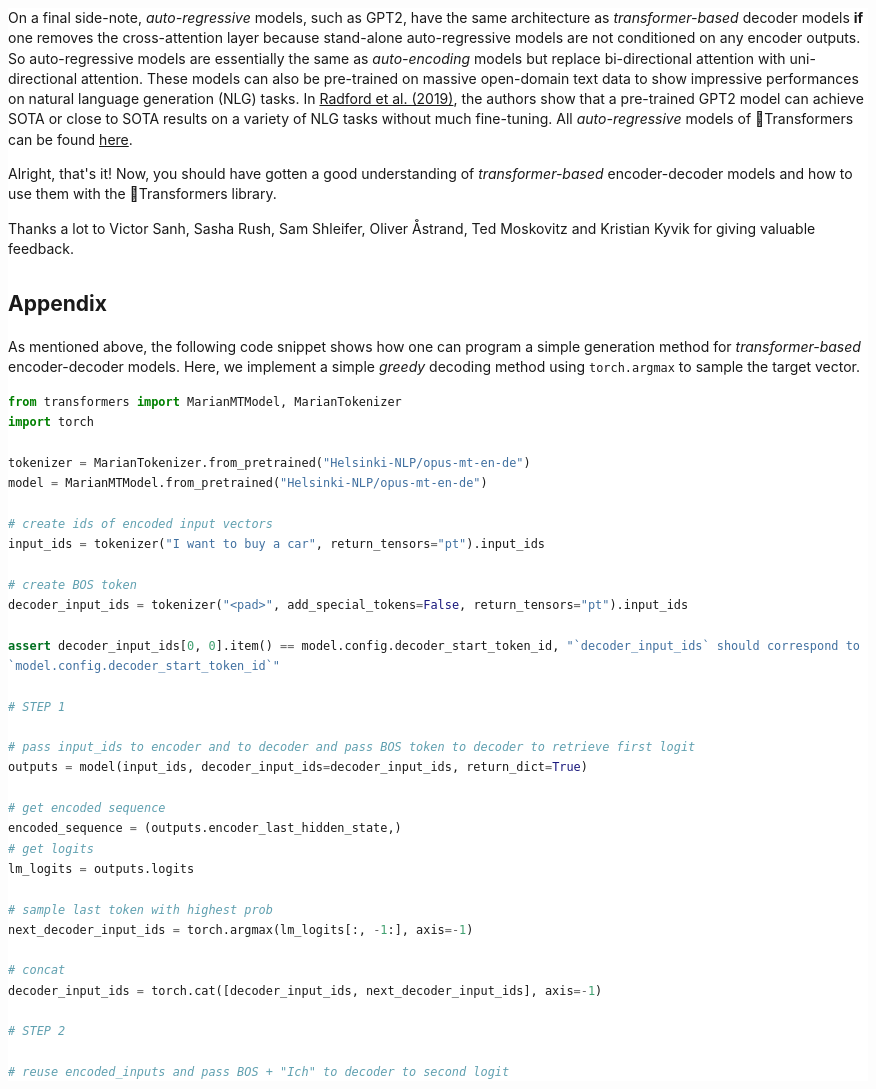 On a final side-note, _auto-regressive_ models, such as GPT2, have the
same architecture as _transformer-based_ decoder models **if** one
removes the cross-attention layer because stand-alone auto-regressive
models are not conditioned on any encoder outputs. So auto-regressive
models are essentially the same as *auto-encoding* models but replace
bi-directional attention with uni-directional attention. These models
can also be pre-trained on massive open-domain text data to show
impressive performances on natural language generation (NLG) tasks. In
[Radford et al.
(2019)](https://cdn.openai.com/better-language-models/language_models_are_unsupervised_multitask_learners.pdf),
the authors show that a pre-trained GPT2 model can achieve SOTA or close
to SOTA results on a variety of NLG tasks without much fine-tuning. All
*auto-regressive* models of 🤗Transformers can be found
[here](https://huggingface.co/transformers/model_summary.html#autoregressive-models).

Alright, that\'s it! Now, you should have gotten a good understanding of
*transformer-based* encoder-decoder models and how to use them with the
🤗Transformers library.

Thanks a lot to Victor Sanh, Sasha Rush, Sam Shleifer, Oliver Åstrand,
‪Ted Moskovitz and Kristian Kyvik for giving valuable feedback.

## **Appendix**

As mentioned above, the following code snippet shows how one can program
a simple generation method for *transformer-based* encoder-decoder
models. Here, we implement a simple *greedy* decoding method using
`torch.argmax` to sample the target vector.

```python
from transformers import MarianMTModel, MarianTokenizer
import torch

tokenizer = MarianTokenizer.from_pretrained("Helsinki-NLP/opus-mt-en-de")
model = MarianMTModel.from_pretrained("Helsinki-NLP/opus-mt-en-de")

# create ids of encoded input vectors
input_ids = tokenizer("I want to buy a car", return_tensors="pt").input_ids

# create BOS token
decoder_input_ids = tokenizer("<pad>", add_special_tokens=False, return_tensors="pt").input_ids

assert decoder_input_ids[0, 0].item() == model.config.decoder_start_token_id, "`decoder_input_ids` should correspond to `model.config.decoder_start_token_id`"

# STEP 1

# pass input_ids to encoder and to decoder and pass BOS token to decoder to retrieve first logit
outputs = model(input_ids, decoder_input_ids=decoder_input_ids, return_dict=True)

# get encoded sequence
encoded_sequence = (outputs.encoder_last_hidden_state,)
# get logits
lm_logits = outputs.logits

# sample last token with highest prob
next_decoder_input_ids = torch.argmax(lm_logits[:, -1:], axis=-1)

# concat
decoder_input_ids = torch.cat([decoder_input_ids, next_decoder_input_ids], axis=-1)

# STEP 2

# reuse encoded_inputs and pass BOS + "Ich" to decoder to second logit
```